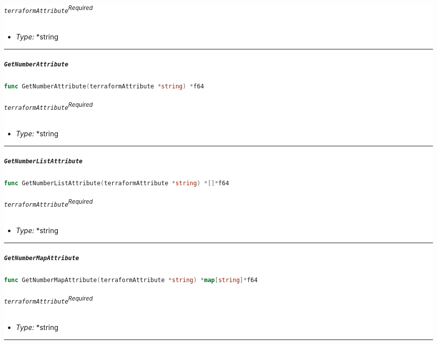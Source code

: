 ###### `terraformAttribute`<sup>Required</sup> <a name="terraformAttribute" id="rhizo-co-terraform-provider-oci.coreVtap.CoreVtap.getListAttribute.parameter.terraformAttribute"></a>

- *Type:* *string

---

##### `GetNumberAttribute` <a name="GetNumberAttribute" id="rhizo-co-terraform-provider-oci.coreVtap.CoreVtap.getNumberAttribute"></a>

```go
func GetNumberAttribute(terraformAttribute *string) *f64
```

###### `terraformAttribute`<sup>Required</sup> <a name="terraformAttribute" id="rhizo-co-terraform-provider-oci.coreVtap.CoreVtap.getNumberAttribute.parameter.terraformAttribute"></a>

- *Type:* *string

---

##### `GetNumberListAttribute` <a name="GetNumberListAttribute" id="rhizo-co-terraform-provider-oci.coreVtap.CoreVtap.getNumberListAttribute"></a>

```go
func GetNumberListAttribute(terraformAttribute *string) *[]*f64
```

###### `terraformAttribute`<sup>Required</sup> <a name="terraformAttribute" id="rhizo-co-terraform-provider-oci.coreVtap.CoreVtap.getNumberListAttribute.parameter.terraformAttribute"></a>

- *Type:* *string

---

##### `GetNumberMapAttribute` <a name="GetNumberMapAttribute" id="rhizo-co-terraform-provider-oci.coreVtap.CoreVtap.getNumberMapAttribute"></a>

```go
func GetNumberMapAttribute(terraformAttribute *string) *map[string]*f64
```

###### `terraformAttribute`<sup>Required</sup> <a name="terraformAttribute" id="rhizo-co-terraform-provider-oci.coreVtap.CoreVtap.getNumberMapAttribute.parameter.terraformAttribute"></a>

- *Type:* *string

---